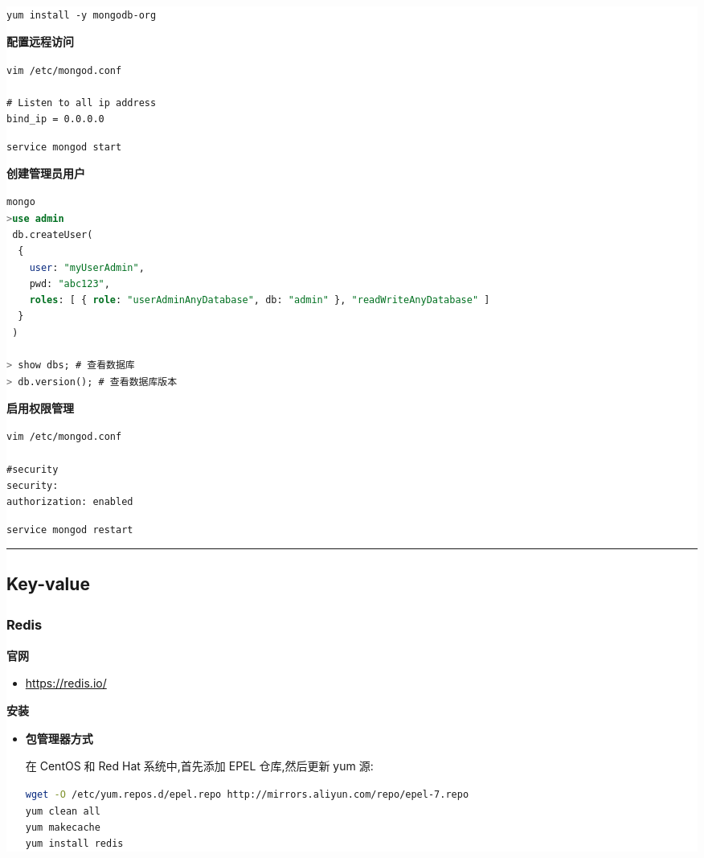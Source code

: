 `yum install -y mongodb-org`

**配置远程访问**
```vim
vim /etc/mongod.conf

# Listen to all ip address
bind_ip = 0.0.0.0
```

`service mongod start`

**创建管理员用户**
```sql
mongo
>use admin
 db.createUser(
  {
    user: "myUserAdmin",
    pwd: "abc123",
    roles: [ { role: "userAdminAnyDatabase", db: "admin" }, "readWriteAnyDatabase" ]
  }
 )

> show dbs;	# 查看数据库
> db.version();	# 查看数据库版本
```

**启用权限管理**
```vim
vim /etc/mongod.conf

#security
security:
authorization: enabled
```

`service mongod restart	`

---

## Key-value
### Redis

**官网**
- https://redis.io/

**安装**
- **包管理器方式**

  在 CentOS 和 Red Hat 系统中,首先添加 EPEL 仓库,然后更新 yum 源:

  ```bash
  wget -O /etc/yum.repos.d/epel.repo http://mirrors.aliyun.com/repo/epel-7.repo
  yum clean all
  yum makecache
  yum install redis
  ```
